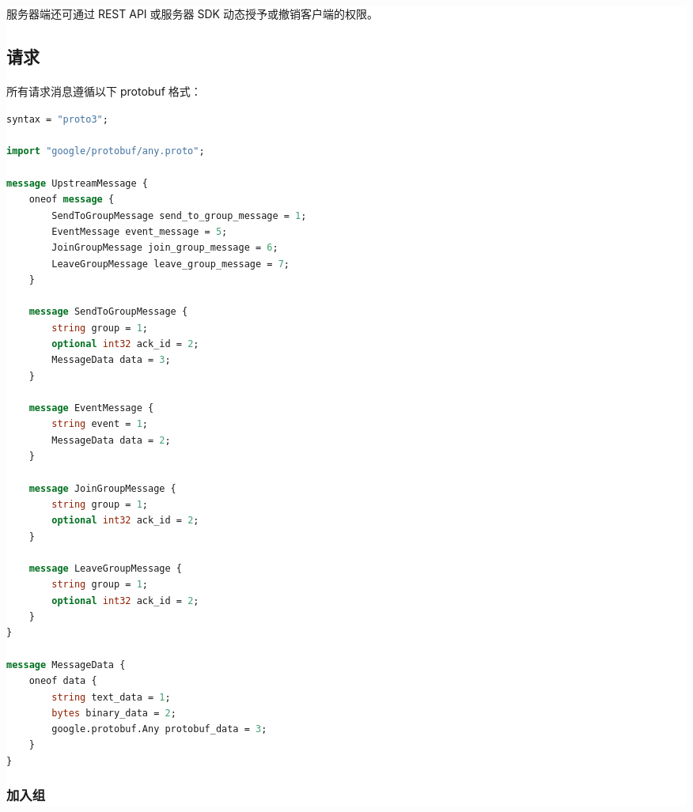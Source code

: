 服务器端还可通过 REST API 或服务器 SDK 动态授予或撤销客户端的权限。

## <a name="requests"></a>请求

所有请求消息遵循以下 protobuf 格式：

```protobuf
syntax = "proto3";

import "google/protobuf/any.proto";

message UpstreamMessage {
    oneof message {
        SendToGroupMessage send_to_group_message = 1;
        EventMessage event_message = 5;
        JoinGroupMessage join_group_message = 6;
        LeaveGroupMessage leave_group_message = 7;
    }

    message SendToGroupMessage {
        string group = 1;
        optional int32 ack_id = 2;
        MessageData data = 3;
    }

    message EventMessage {
        string event = 1;
        MessageData data = 2;
    }
    
    message JoinGroupMessage {
        string group = 1;
        optional int32 ack_id = 2;
    }

    message LeaveGroupMessage {
        string group = 1;
        optional int32 ack_id = 2;
    }
}

message MessageData {
    oneof data {
        string text_data = 1;
        bytes binary_data = 2;
        google.protobuf.Any protobuf_data = 3;
    }
}
```

### <a name="join-groups"></a>加入组

